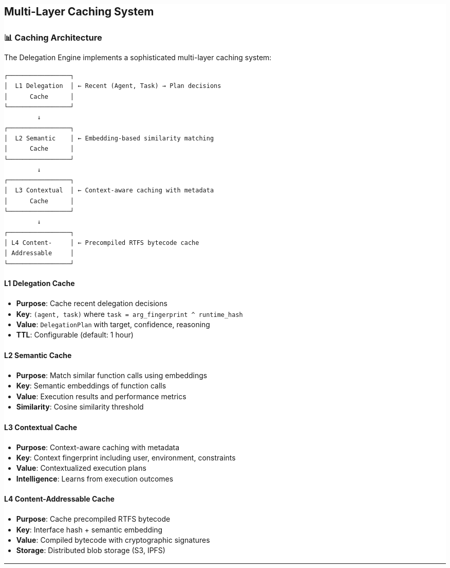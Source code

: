 
## Multi-Layer Caching System

### **📊 Caching Architecture**

The Delegation Engine implements a sophisticated multi-layer caching system:

```
┌─────────────────┐
│  L1 Delegation  │ ← Recent (Agent, Task) → Plan decisions
│      Cache      │
└─────────────────┘
         ↓
┌─────────────────┐
│  L2 Semantic    │ ← Embedding-based similarity matching
│      Cache      │
└─────────────────┘
         ↓
┌─────────────────┐
│  L3 Contextual  │ ← Context-aware caching with metadata
│      Cache      │
└─────────────────┘
         ↓
┌─────────────────┐
│ L4 Content-     │ ← Precompiled RTFS bytecode cache
│ Addressable     │
└─────────────────┘
```

#### **L1 Delegation Cache**
- **Purpose**: Cache recent delegation decisions
- **Key**: `(agent, task)` where `task = arg_fingerprint ^ runtime_hash`
- **Value**: `DelegationPlan` with target, confidence, reasoning
- **TTL**: Configurable (default: 1 hour)

#### **L2 Semantic Cache**
- **Purpose**: Match similar function calls using embeddings
- **Key**: Semantic embeddings of function calls
- **Value**: Execution results and performance metrics
- **Similarity**: Cosine similarity threshold

#### **L3 Contextual Cache**
- **Purpose**: Context-aware caching with metadata
- **Key**: Context fingerprint including user, environment, constraints
- **Value**: Contextualized execution plans
- **Intelligence**: Learns from execution outcomes

#### **L4 Content-Addressable Cache**
- **Purpose**: Cache precompiled RTFS bytecode
- **Key**: Interface hash + semantic embedding
- **Value**: Compiled bytecode with cryptographic signatures
- **Storage**: Distributed blob storage (S3, IPFS)

---